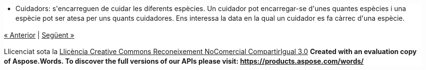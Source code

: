   - Cuidadors: s'encarreguen de cuidar les diferents espècies. Un cuidador pot encarregar-se d'unes quantes espècies i una espècie pot ser atesa per uns quants cuidadores. Ens interessa la data en la qual un cuidador es fa càrrec d'una espècie. 

[« Anterior](5_llenguatges_relacionals.md) | [Següent »](autoavaluaci.md)

Llicenciat sota la [Llicència Creative Commons Reconeixement NoComercial CompartirIgual 3.0](http://creativecommons.org/licenses/by-nc-sa/3.0/)
**Created with an evaluation copy of Aspose.Words. To discover the full versions of our APIs please visit: https://products.aspose.com/words/**

[ref1]: 6_exercicis.002.png
[ref2]: 6_exercicis.003.png
[ref3]: 6_exercicis.004.png
[ref4]: 6_exercicis.005.png
[ref5]: 6_exercicis.006.png
[ref6]: 6_exercicis.007.png
[ref7]: 6_exercicis.008.png
[ref8]: 6_exercicis.009.png
[ref9]: 6_exercicis.010.png
